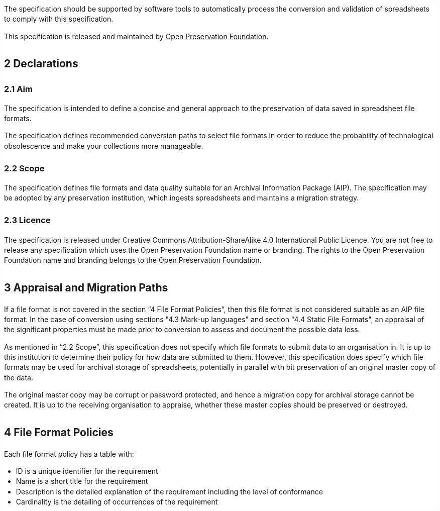 The specification should be supported by software tools to automatically process the conversion and validation of spreadsheets to comply with this specification.

This specification is released and maintained by [Open Preservation Foundation](https://openpreservation.org/).

## 2 Declarations

### 2.1 Aim

The specification is intended to define a concise and general approach to the preservation of data saved in spreadsheet file formats.

The specification defines recommended conversion paths to select file formats in order to reduce the probability of technological obsolescence and make your collections more manageable.

### 2.2 Scope

The specification defines file formats and data quality suitable for an Archival Information Package (AIP). The specification may be adopted by any preservation institution, which ingests spreadsheets and maintains a migration strategy.

### 2.3 Licence

The specification is released under Creative Commons Attribution-ShareAlike 4.0 International Public Licence.
You are not free to release any specification which uses the Open Preservation Foundation name or branding. The rights to the Open Preservation Foundation name and branding belongs to the Open Preservation Foundation.

## 3 Appraisal and Migration Paths

If a file format is not covered in the section “4 File Format Policies”, then this file format is not considered suitable as an AIP file format. In the case of conversion using sections "4.3 Mark-up languages" and section "4.4 Static File Formats", an appraisal of the significant properties must be made prior to conversion to assess and document the possible data loss.

As mentioned in “2.2 Scope”, this specification does not specify which file formats to submit data to an organisation in. It is up to this institution to determine their policy for how data are submitted to them. However, this specification does specify which file formats may be used for archival storage of spreadsheets, potentially in parallel with bit preservation of an original master copy of the data.

The original master copy may be corrupt or password protected, and hence a migration copy for archival storage cannot be created. It is up to the receiving organisation to appraise, whether these master copies should be preserved or destroyed.

## 4 File Format Policies

Each file format policy has a table with:
* ID is a unique identifier for the requirement
* Name is a short title for the requirement
* Description is the detailed explanation of the requirement including the level of conformance
* Cardinality is the detailing of occurrences of the requirement
